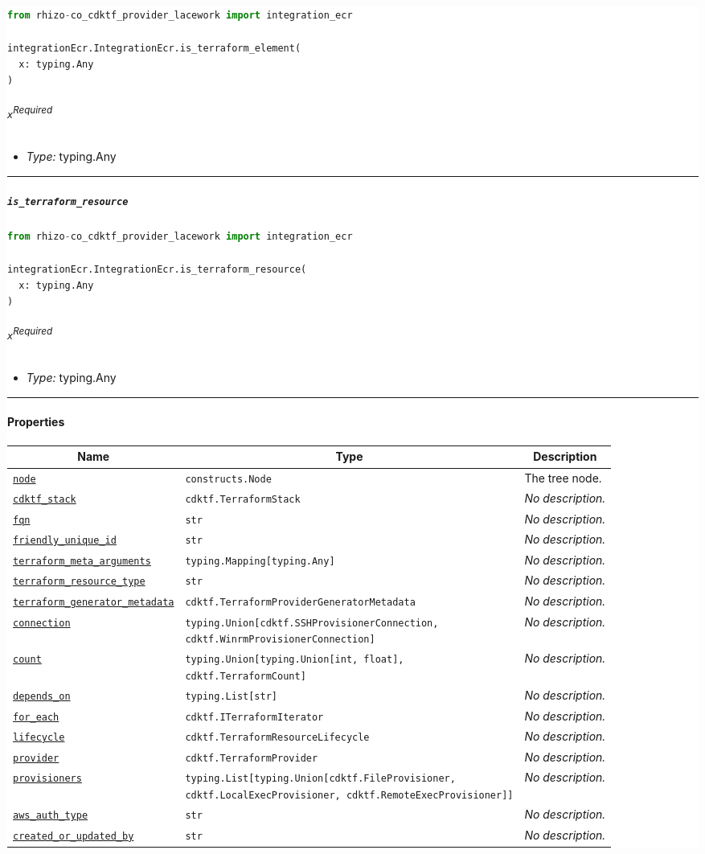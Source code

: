 ```python
from rhizo-co_cdktf_provider_lacework import integration_ecr

integrationEcr.IntegrationEcr.is_terraform_element(
  x: typing.Any
)
```

###### `x`<sup>Required</sup> <a name="x" id="rhizo-co-terraform-provider-lacework.integrationEcr.IntegrationEcr.isTerraformElement.parameter.x"></a>

- *Type:* typing.Any

---

##### `is_terraform_resource` <a name="is_terraform_resource" id="rhizo-co-terraform-provider-lacework.integrationEcr.IntegrationEcr.isTerraformResource"></a>

```python
from rhizo-co_cdktf_provider_lacework import integration_ecr

integrationEcr.IntegrationEcr.is_terraform_resource(
  x: typing.Any
)
```

###### `x`<sup>Required</sup> <a name="x" id="rhizo-co-terraform-provider-lacework.integrationEcr.IntegrationEcr.isTerraformResource.parameter.x"></a>

- *Type:* typing.Any

---

#### Properties <a name="Properties" id="Properties"></a>

| **Name** | **Type** | **Description** |
| --- | --- | --- |
| <code><a href="#rhizo-co-terraform-provider-lacework.integrationEcr.IntegrationEcr.property.node">node</a></code> | <code>constructs.Node</code> | The tree node. |
| <code><a href="#rhizo-co-terraform-provider-lacework.integrationEcr.IntegrationEcr.property.cdktfStack">cdktf_stack</a></code> | <code>cdktf.TerraformStack</code> | *No description.* |
| <code><a href="#rhizo-co-terraform-provider-lacework.integrationEcr.IntegrationEcr.property.fqn">fqn</a></code> | <code>str</code> | *No description.* |
| <code><a href="#rhizo-co-terraform-provider-lacework.integrationEcr.IntegrationEcr.property.friendlyUniqueId">friendly_unique_id</a></code> | <code>str</code> | *No description.* |
| <code><a href="#rhizo-co-terraform-provider-lacework.integrationEcr.IntegrationEcr.property.terraformMetaArguments">terraform_meta_arguments</a></code> | <code>typing.Mapping[typing.Any]</code> | *No description.* |
| <code><a href="#rhizo-co-terraform-provider-lacework.integrationEcr.IntegrationEcr.property.terraformResourceType">terraform_resource_type</a></code> | <code>str</code> | *No description.* |
| <code><a href="#rhizo-co-terraform-provider-lacework.integrationEcr.IntegrationEcr.property.terraformGeneratorMetadata">terraform_generator_metadata</a></code> | <code>cdktf.TerraformProviderGeneratorMetadata</code> | *No description.* |
| <code><a href="#rhizo-co-terraform-provider-lacework.integrationEcr.IntegrationEcr.property.connection">connection</a></code> | <code>typing.Union[cdktf.SSHProvisionerConnection, cdktf.WinrmProvisionerConnection]</code> | *No description.* |
| <code><a href="#rhizo-co-terraform-provider-lacework.integrationEcr.IntegrationEcr.property.count">count</a></code> | <code>typing.Union[typing.Union[int, float], cdktf.TerraformCount]</code> | *No description.* |
| <code><a href="#rhizo-co-terraform-provider-lacework.integrationEcr.IntegrationEcr.property.dependsOn">depends_on</a></code> | <code>typing.List[str]</code> | *No description.* |
| <code><a href="#rhizo-co-terraform-provider-lacework.integrationEcr.IntegrationEcr.property.forEach">for_each</a></code> | <code>cdktf.ITerraformIterator</code> | *No description.* |
| <code><a href="#rhizo-co-terraform-provider-lacework.integrationEcr.IntegrationEcr.property.lifecycle">lifecycle</a></code> | <code>cdktf.TerraformResourceLifecycle</code> | *No description.* |
| <code><a href="#rhizo-co-terraform-provider-lacework.integrationEcr.IntegrationEcr.property.provider">provider</a></code> | <code>cdktf.TerraformProvider</code> | *No description.* |
| <code><a href="#rhizo-co-terraform-provider-lacework.integrationEcr.IntegrationEcr.property.provisioners">provisioners</a></code> | <code>typing.List[typing.Union[cdktf.FileProvisioner, cdktf.LocalExecProvisioner, cdktf.RemoteExecProvisioner]]</code> | *No description.* |
| <code><a href="#rhizo-co-terraform-provider-lacework.integrationEcr.IntegrationEcr.property.awsAuthType">aws_auth_type</a></code> | <code>str</code> | *No description.* |
| <code><a href="#rhizo-co-terraform-provider-lacework.integrationEcr.IntegrationEcr.property.createdOrUpdatedBy">created_or_updated_by</a></code> | <code>str</code> | *No description.* |